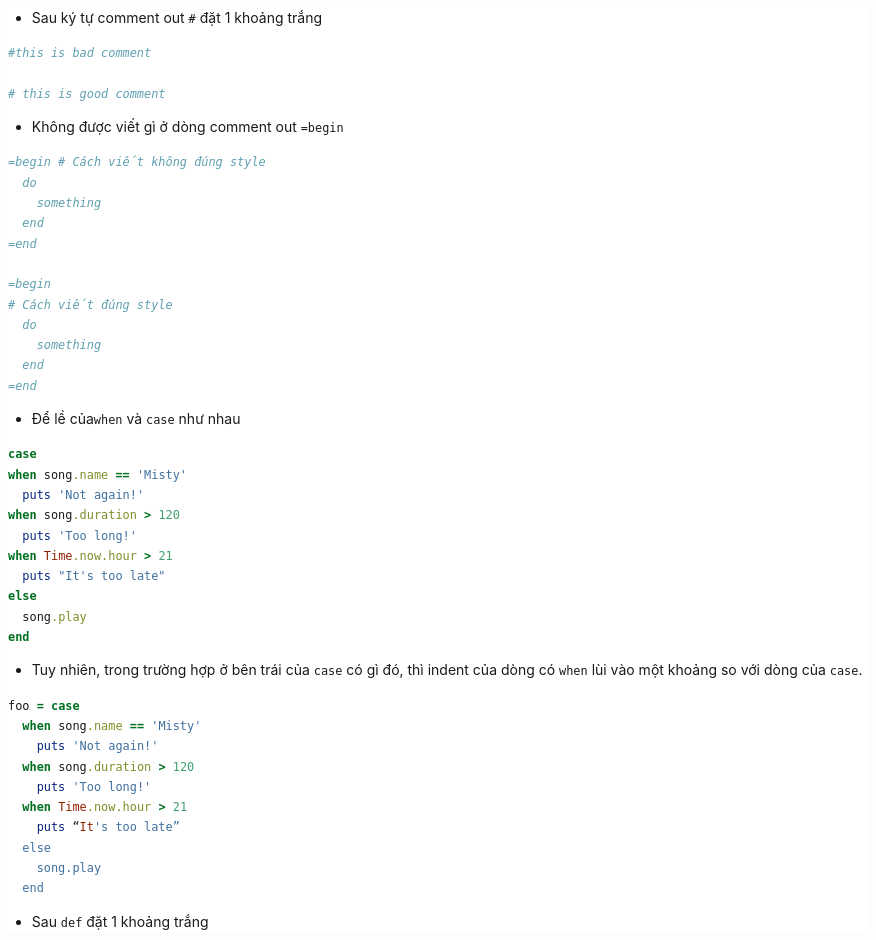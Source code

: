 * Sau ký tự comment out ``` # ``` đặt 1 khoảng trắng

```ruby
#this is bad comment

# this is good comment
```

* Không được viết gì ở dòng comment out ``` =begin ```

```ruby
=begin # Cách viết không đúng style
  do
    something
  end
=end

=begin
# Cách viết đúng style
  do
    something
  end
=end
```

* Để lề của``` when ``` và ``` case ``` như nhau

```ruby
case
when song.name == 'Misty'
  puts 'Not again!'
when song.duration > 120
  puts 'Too long!'
when Time.now.hour > 21
  puts "It's too late"
else
  song.play
end
```

* Tuy nhiên, trong trường hợp ở bên trái của ```case``` có gì đó, thì indent của dòng có ```when``` lùi vào một khoảng so với dòng của ```case```.
```ruby
foo = case
  when song.name == 'Misty'
    puts 'Not again!'
  when song.duration > 120
    puts 'Too long!'
  when Time.now.hour > 21
    puts “It's too late”
  else
    song.play
  end
```

* Sau ``` def ``` đặt 1 khoảng trắng
